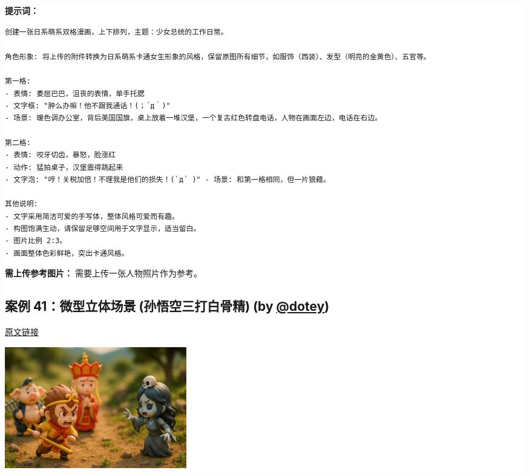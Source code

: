 **提示词：**
```
创建一张日系萌系双格漫画，上下排列，主题：少女总统的工作日常。

角色形象: 将上传的附件转换为日系萌系卡通女生形象的风格，保留原图所有细节，如服饰（西装）、发型（明亮的金黄色）、五官等。 

第一格: 
- 表情: 委屈巴巴，沮丧的表情，单手托腮 
- 文字框: "肿么办嘛！他不跟我通话！(；´д｀)" 
- 场景: 暖色调办公室，背后美国国旗，桌上放着一堆汉堡，一个复古红色转盘电话，人物在画面左边，电话在右边。  

第二格:  
- 表情: 咬牙切齿，暴怒，脸涨红 
- 动作: 猛拍桌子，汉堡震得跳起来 
- 文字泡: "哼！关税加倍！不理我是他们的损失！(`д´ )" - 场景: 和第一格相同，但一片狼藉。  

其他说明:  
- 文字采用简洁可爱的手写体，整体风格可爱而有趣。 
- 构图饱满生动，请保留足够空间用于文字显示，适当留白。 
- 图片比例 2:3。 
- 画面整体色彩鲜艳，突出卡通风格。

```

**需上传参考图片：** 需要上传一张人物照片作为参考。


## 案例 41：微型立体场景 (孙悟空三打白骨精) (by [@dotey](https://x.com/dotey))

[原文链接](https://x.com/dotey/status/1911609122547449886)

<img src="./examples/example_miniature_journey_west.jpeg" width="300" alt="Q版孙悟空三打白骨精微型立体场景，移轴摄影风格">
